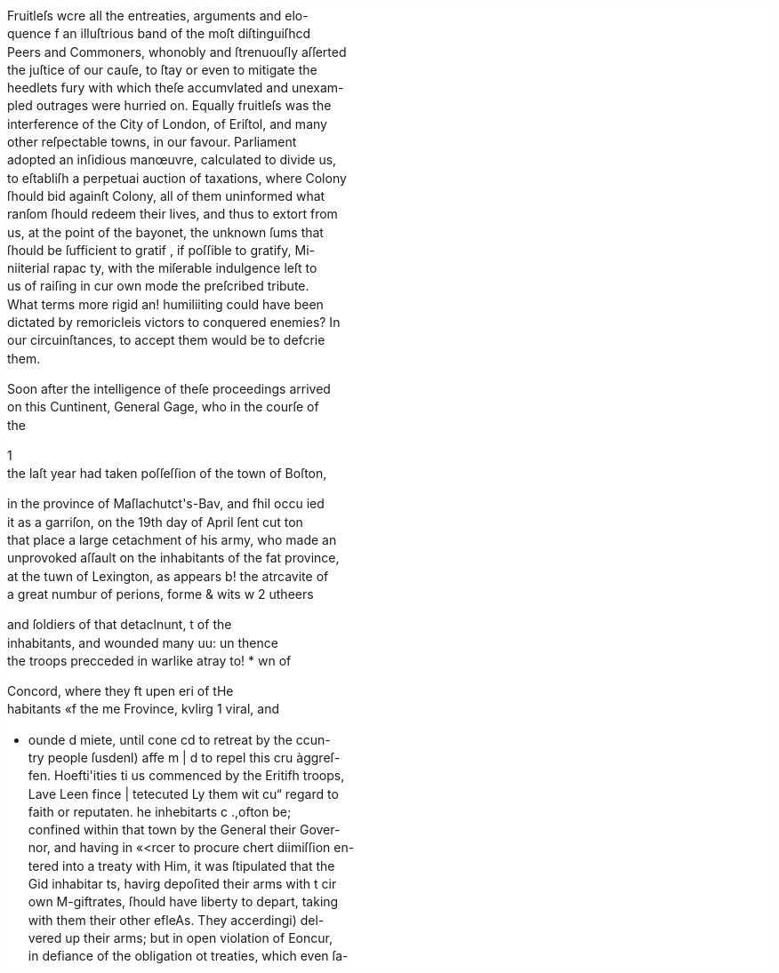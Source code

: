 Fruitleſs wcre all the entreaties, arguments and elo-  
quence f an illuſtrious band of the moſt diſtinguiſhcd  
Peers and Commoners, whonobly and ſtrenuouſly aſſerted  
the juſtice of our cauſe, to ſtay or even to mitigate the  
heedlets fury with which theſe accumvlated and unexam-  
pled outrages were hurried on. Equally fruitleſs was the  
interference of the City of London, of Eriſtol, and many  
other reſpectable towns, in our favour. Parliament  
adopted an inſidious manœuvre, calculated to divide us,  
to eſtabliſh a perpetuai auction of taxations, where Colony  
ſhould bid againſt Colony, all of them uninformed what  
ranſom ſhould redeem their lives, and thus to extort from  
us, at the point of the bayonet, the unknown ſums that  
ſhould be ſufficient to gratif , if poſſible to gratify, Mi-  
niiterial rapac ty, with the miſerable indulgence leſt to  
us of raiſing in cur own mode the preſcribed tribute.  
What terms more rigid an! humiliiting could have been  
dictated by remoricleis victors to conquered enemies? In  
our circuinſtances, to accept them would be to defcrie  
them.  
  
Soon after the intelligence of theſe proceedings arrived  
on this Cuntinent, General Gage, who in the courſe of  
the  
  
1  
the laſt year had taken poſſeſſion of the town of Boſton,  
  
in the province of Maſlachutct&#x27;s-Bav, and fhil occu ied  
it as a garriſon, on the 19th day of April ſent cut ton  
that place a large cetachment of his army, who made an  
unprovoked aſſault on the inhabitants of the fat province,  
at the tuwn of Lexington, as appears b! the atrcavite of  
a great numbur of perions, forme &amp; wits w 2 utheers  
  
and ſoldiers of that detaclnunt, t of the  
inhabitants, and wounded many uu: un thence  
the troops precceded in warlike atray to! * wn of  
  
Concord, where they ft upen eri of tHe  
habitants «f the me Frovince, kvlirg 1 viral, and  
* ounde d miete, until cone cd to retreat by the ccun-  
try people ſusdenl) affe m | d to repel this cru àggreſ-  
fen. Hoefti&#x27;ities ti us commenced by the Eritifh troops,  
Lave Leen fince | tetecuted Ly them wit cu“ regard to  
faith or reputaten. he inhebitarts c .,ofton be;  
confined within that town by the General their Gover-  
nor, and having in «&lt;rcer to procure chert diimiſſion en-  
tered into a treaty with Him, it was ſtipulated that the  
Gid inhabitar ts, havirg depoſited their arms with t cir  
own M-giftrates, ſhould have liberty to depart, taking  
with them their other efleAs. They accerdingi) del-  
vered up their arms; but in open violation of Eoncur,  
in defiance of the obligation ot treaties, which even ſa-  
  